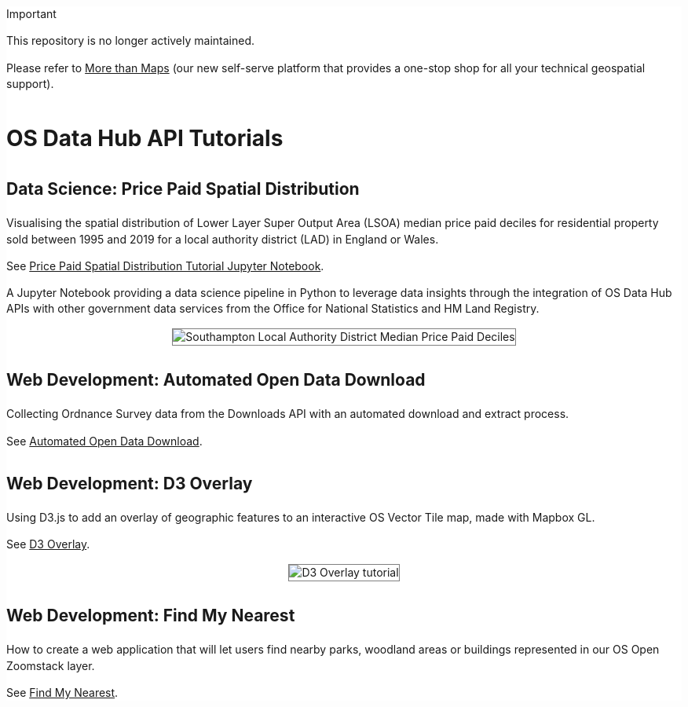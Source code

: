> [!IMPORTANT]  
> This repository is no longer actively maintained.
> 
> Please refer to [More than Maps](https://docs.os.uk/more-than-maps) (our new self-serve platform that provides a one-stop shop for all your technical geospatial support).

# OS Data Hub API Tutorials

## Data Science: Price Paid Spatial Distribution

Visualising the spatial distribution of Lower Layer Super Output Area (LSOA) median price paid deciles for residential property sold between 1995 and 2019 for a local authority district (LAD) in England or Wales.

See [Price Paid Spatial Distribution Tutorial Jupyter Notebook](./data-science/price-paid-spatial-distribution/code/price-paid-spatial-distribution.ipynb).

A Jupyter Notebook providing a data science pipeline in Python to leverage data insights through the integration of OS Data Hub APIs with other government data services from the Office for National Statistics and HM Land Registry.

<p align="center">
  <img width="700" style="border:1px solid grey" src="data-science/price-paid-spatial-distribution/media/southampton-local-authority-district-median-price-paid-deciles.png" alt="Southampton Local Authority District Median Price Paid Deciles">
</p>

## Web Development: Automated Open Data Download

Collecting Ordnance Survey data from the Downloads API with an automated download and extract process.

See [Automated Open Data Download](./web-development/automated-open-data-download/).


## Web Development: D3 Overlay

Using D3.js to add an overlay of geographic features to an interactive OS Vector Tile map, made with Mapbox GL.

See [D3 Overlay](./web-development/d3-overlay/).

<p align="center">
  <img width="700" style="border:1px solid grey" src="web-development/d3-overlay/media/d3-overlay.png" alt="D3 Overlay tutorial">
</p>



## Web Development: Find My Nearest

How to create a web application that will let users find nearby parks, woodland areas or buildings represented in our OS Open Zoomstack layer.

See [Find My Nearest](./web-development/find-my-nearest/).
